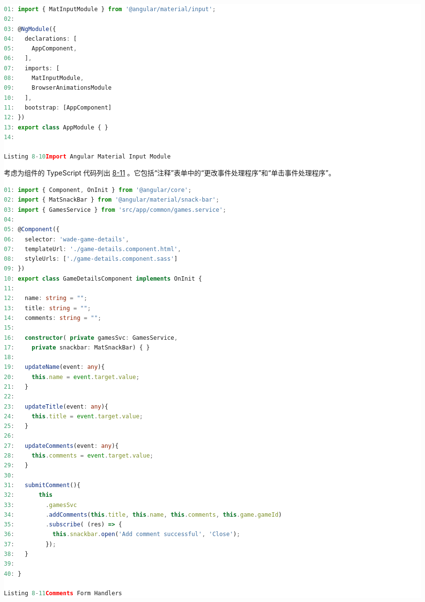 ```ts
01: import { MatInputModule } from '@angular/material/input';
02:
03: @NgModule({
04:   declarations: [
05:     AppComponent,
06:   ],
07:   imports: [
08:     MatInputModule,
09:     BrowserAnimationsModule
10:   ],
11:   bootstrap: [AppComponent]
12: })
13: export class AppModule { }
14:

Listing 8-10Import Angular Material Input Module

```

考虑为组件的 TypeScript 代码列出 [8-11](#PC15) 。它包括“注释”表单中的“更改事件处理程序”和“单击事件处理程序”。

```ts
01: import { Component, OnInit } from '@angular/core';
02: import { MatSnackBar } from '@angular/material/snack-bar';
03: import { GamesService } from 'src/app/common/games.service';
04:
05: @Component({
06:   selector: 'wade-game-details',
07:   templateUrl: './game-details.component.html',
08:   styleUrls: ['./game-details.component.sass']
09: })
10: export class GameDetailsComponent implements OnInit {
11:
12:   name: string = "";
13:   title: string = "";
14:   comments: string = "";
15:
16:   constructor( private gamesSvc: GamesService,
17:     private snackbar: MatSnackBar) { }
18:
19:   updateName(event: any){
20:     this.name = event.target.value;
21:   }
22:
23:   updateTitle(event: any){
24:     this.title = event.target.value;
25:   }
26:
27:   updateComments(event: any){
28:     this.comments = event.target.value;
29:   }
30:
31:   submitComment(){
32:       this
33:         .gamesSvc
34:         .addComments(this.title, this.name, this.comments, this.game.gameId)
35:         .subscribe( (res) => {
36:           this.snackbar.open('Add comment successful', 'Close');
37:         });
38:   }
39:
40: }

Listing 8-11Comments Form Handlers
```